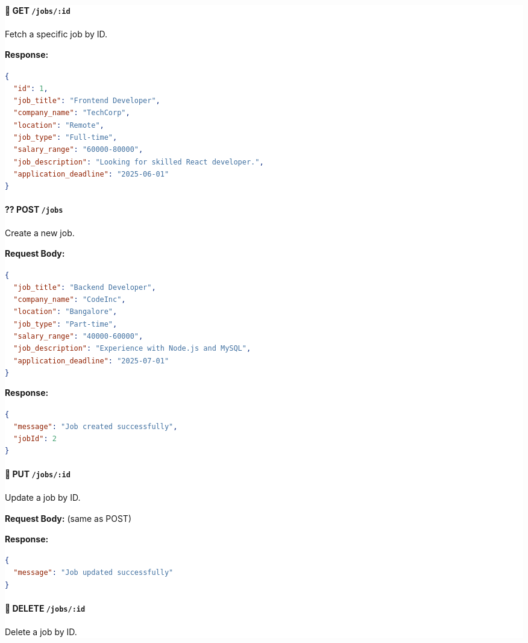 #### 📘 GET `/jobs/:id`
Fetch a specific job by ID.

**Response:**
```json
{
  "id": 1,
  "job_title": "Frontend Developer",
  "company_name": "TechCorp",
  "location": "Remote",
  "job_type": "Full-time",
  "salary_range": "60000-80000",
  "job_description": "Looking for skilled React developer.",
  "application_deadline": "2025-06-01"
}
```

#### ?? POST `/jobs`
Create a new job.

**Request Body:**
```json
{
  "job_title": "Backend Developer",
  "company_name": "CodeInc",
  "location": "Bangalore",
  "job_type": "Part-time",
  "salary_range": "40000-60000",
  "job_description": "Experience with Node.js and MySQL",
  "application_deadline": "2025-07-01"
}
```

**Response:**
```json
{
  "message": "Job created successfully",
  "jobId": 2
}
```

#### 📘 PUT `/jobs/:id`
Update a job by ID.

**Request Body:** (same as POST)

**Response:**
```json
{
  "message": "Job updated successfully"
}
```

#### 📘 DELETE `/jobs/:id`
Delete a job by ID.
